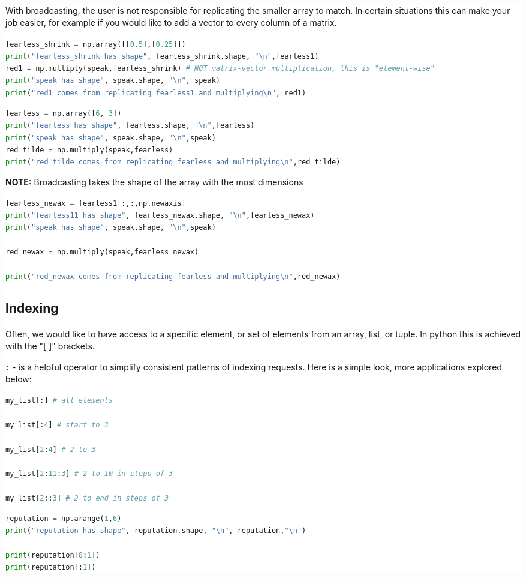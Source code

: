 With broadcasting, the user is not responsible for replicating the smaller array 
to match. In certain situations this can make your job easier, for example if 
you would like to add a vector to every column of a matrix. 

```python colab={"base_uri": "https://localhost:8080/"} id="YBvp8TldSn3A" outputId="84baf6ce-e8f9-4d3b-a99c-e1cffd0e4721"
fearless_shrink = np.array([[0.5],[0.25]])
print("fearless_shrink has shape", fearless_shrink.shape, "\n",fearless1)
red1 = np.multiply(speak,fearless_shrink) # NOT matrix-vector multiplication, this is "element-wise"
print("speak has shape", speak.shape, "\n", speak)
print("red1 comes from replicating fearless1 and multiplying\n", red1)
```

```python colab={"base_uri": "https://localhost:8080/"} id="QI-GNm9LS3PE" outputId="4bf9f5d4-3856-47ff-8953-e63e2a15772c"
fearless = np.array([6, 3])
print("fearless has shape", fearless.shape, "\n",fearless)
print("speak has shape", speak.shape, "\n",speak)
red_tilde = np.multiply(speak,fearless)
print("red_tilde comes from replicating fearless and multiplying\n",red_tilde)
```

**NOTE:** Broadcasting takes the shape of the array with the most dimensions

```python colab={"base_uri": "https://localhost:8080/"} id="lUE17U0LTxoz" outputId="56706bc9-13eb-4168-f505-cd81de091b4f"
fearless_newax = fearless1[:,:,np.newaxis]
print("fearless11 has shape", fearless_newax.shape, "\n",fearless_newax)
print("speak has shape", speak.shape, "\n",speak)

red_newax = np.multiply(speak,fearless_newax)

print("red_newax comes from replicating fearless and multiplying\n",red_newax)
```


## Indexing

Often, we would like to have access to a specific element, or set of elements
from an array, list, or tuple. In python this is achieved with the "\[ \]"
brackets.

`:` - is a helpful operator to simplify consistent patterns of indexing
requests. Here is a simple look, more applications explored below:

```python
my_list[:] # all elements

my_list[:4] # start to 3

my_list[2:4] # 2 to 3

my_list[2:11:3] # 2 to 10 in steps of 3

my_list[2::3] # 2 to end in steps of 3
```


```python colab={"base_uri": "https://localhost:8080/"} id="W1KSBe_-YGwO" outputId="3acbe8bd-e8d4-4823-b3a4-f8afdbfdbbe1"
reputation = np.arange(1,6)
print("reputation has shape", reputation.shape, "\n", reputation,"\n")

print(reputation[0:1])
print(reputation[:1])
```


[ln_control_flow_docs]: https://docs.python.org/3/tutorial/controlflow.html
[ln_ipe]: https://ipython.readthedocs.io/en/stable/config/extensions/index.html